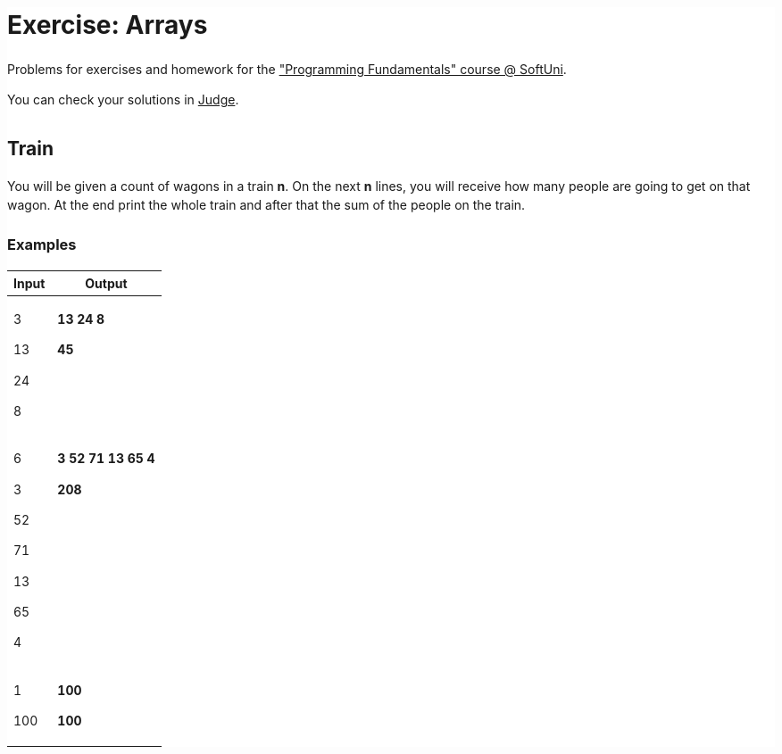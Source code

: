 # Exercise: Arrays

Problems for exercises and homework for the ["Programming Fundamentals"
course @
SoftUni](https://softuni.bg/trainings/3731/programming-fundamentals-with-java-may-2022).

You can check your solutions in
[Judge](https://judge.softuni.bg/Contests/1247).

## Train

You will be given a count of wagons in a train **n**. On the next **n**
lines, you will receive how many people are going to get on that wagon.
At the end print the whole train and after that the sum of the people on
the train.

### Examples

<table>
<thead>
<tr class="header">
<th><strong>Input</strong></th>
<th><strong>Output</strong></th>
</tr>
</thead>
<tbody>
<tr class="odd">
<td><p>3</p>
<p>13</p>
<p>24</p>
<p>8</p></td>
<td><p><strong>13 24 8</strong></p>
<p><strong>45</strong></p></td>
</tr>
<tr class="even">
<td><p>6</p>
<p>3</p>
<p>52</p>
<p>71</p>
<p>13</p>
<p>65</p>
<p>4</p></td>
<td><p><strong>3 52 71 13 65 4</strong></p>
<p><strong>208</strong></p></td>
</tr>
<tr class="odd">
<td><p>1</p>
<p>100</p></td>
<td><p><strong>100</strong></p>
<p><strong>100</strong></p></td>
</tr>
</tbody>
</table>

